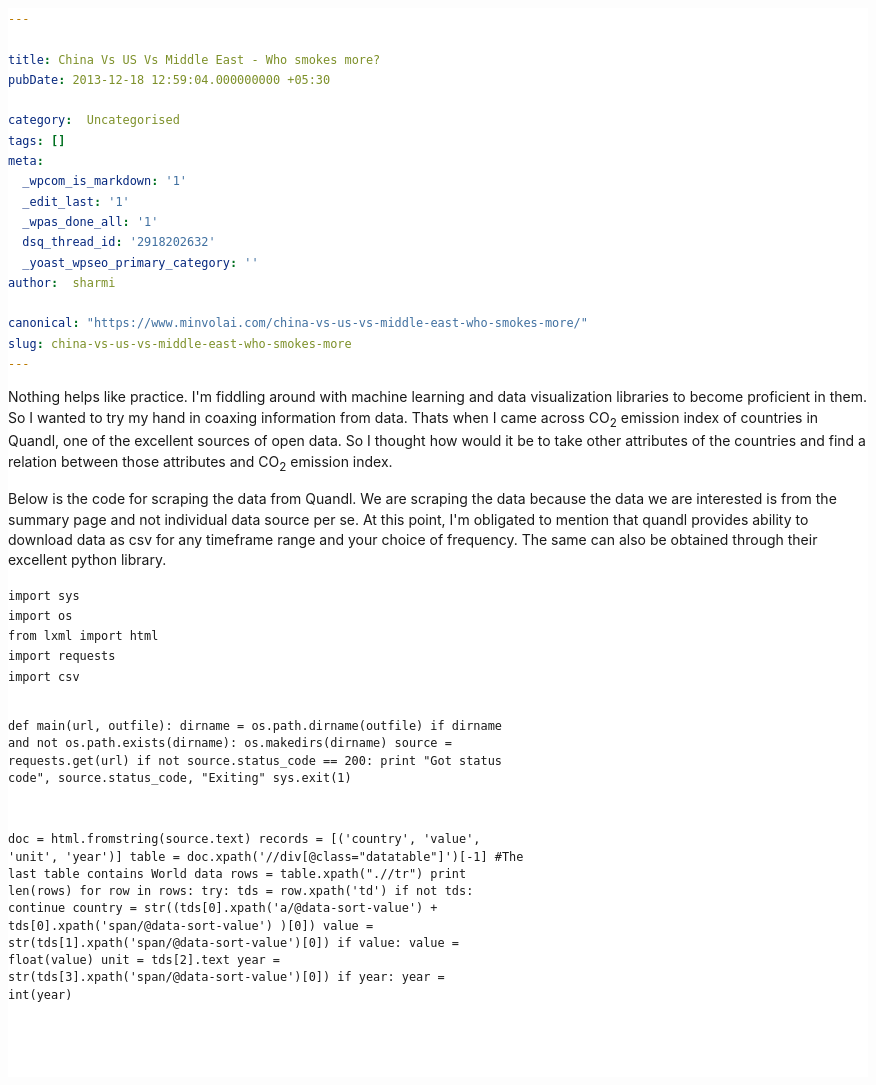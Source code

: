 ```yaml
---
 
title: China Vs US Vs Middle East - Who smokes more?
pubDate: 2013-12-18 12:59:04.000000000 +05:30

category:  Uncategorised
tags: []
meta:
  _wpcom_is_markdown: '1'
  _edit_last: '1'
  _wpas_done_all: '1'
  dsq_thread_id: '2918202632'
  _yoast_wpseo_primary_category: ''
author:  sharmi
 
canonical: "https://www.minvolai.com/china-vs-us-vs-middle-east-who-smokes-more/"
slug: china-vs-us-vs-middle-east-who-smokes-more
---
```

<p>Nothing helps like practice. I'm fiddling around with machine learning and data visualization libraries to become proficient in them. So I wanted to try my hand in coaxing information from data. Thats when I came across CO<sub>2</sub> emission index of countries in Quandl, one of the excellent sources of open data. So I thought how would it be to take other attributes of the countries and find a relation between those attributes and CO<sub>2</sub> emission index.</p>
<p>Below is the code for scraping the data from Quandl. We are scraping the data because the data we are interested is from the summary page and not individual data source per se. At this point, I'm obligated to mention that quandl provides ability to download data as csv for any timeframe range and your choice of frequency. The same can also be obtained through their excellent python library.</p>
<pre><code class="language-python">import sys
import os
from lxml import html
import requests
import csv

def main(url, outfile):
dirname = os.path.dirname(outfile)
if dirname and not os.path.exists(dirname):
os.makedirs(dirname)
source = requests.get(url)
if not source.status_code == 200:
print "Got status code", source.status_code, "Exiting"
sys.exit(1)

doc = html.fromstring(source.text)
records = [('country', 'value', 'unit', 'year')]
table = doc.xpath('//div[@class="datatable"]')[-1] #The last table contains World data
rows = table.xpath(".//tr")
print len(rows)
for row in rows:
try:
tds = row.xpath('td')
if not tds: continue
country = str((tds[0].xpath('a/@data-sort-value') +
tds[0].xpath('span/@data-sort-value')
)[0])
value = str(tds[1].xpath('span/@data-sort-value')[0])
if value:
value = float(value)
unit = tds[2].text
year = str(tds[3].xpath('span/@data-sort-value')[0])
if year:
year = int(year)